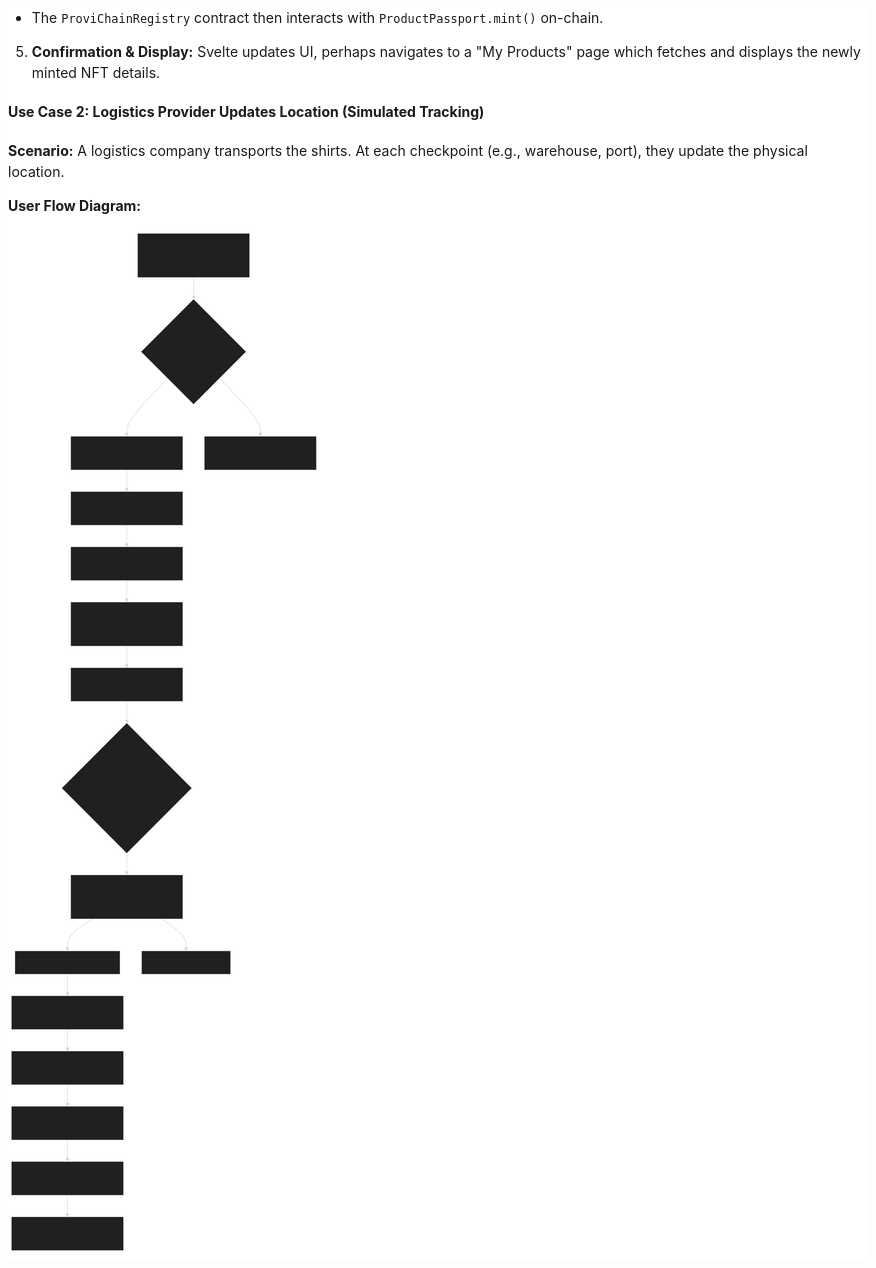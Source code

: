 - The `ProviChainRegistry` contract then interacts with `ProductPassport.mint()` on-chain.

5.  **Confirmation & Display:** Svelte updates UI, perhaps navigates to a "My Products" page which fetches and displays the newly minted NFT details.

#### Use Case 2: Logistics Provider Updates Location (Simulated Tracking)

**Scenario:** A logistics company transports the shirts. At each checkpoint (e.g., warehouse, port), they update the physical location.

**User Flow Diagram:**

![alt text](<../../static/user-flows/Logistics Provider Updates Location.svg>)
